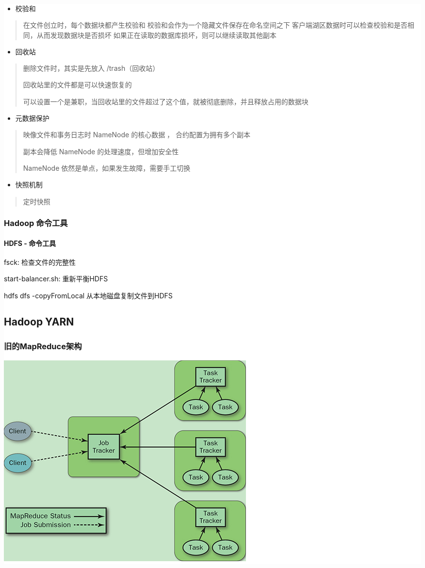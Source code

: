 -   校验和

>   在文件创立时，每个数据块都产生校验和
>   校验和会作为一个隐藏文件保存在命名空间之下
>   客户端湖区数据时可以检查校验和是否相同，从而发现数据块是否损坏
>   如果正在读取的数据库损坏，则可以继续读取其他副本

-   回收站

>   删除文件时，其实是先放入 /trash（回收站）
>
>   回收站里的文件都是可以快速恢复的
>
>   可以设置一个是兼职，当回收站里的文件超过了这个值，就被彻底删除，并且释放占用的数据块

-   元数据保护

>   映像文件和事务日志时 NameNode 的核心数据 ， 合约配置为拥有多个副本
>
>   副本会降低 NameNode 的处理速度，但增加安全性
>
>   NameNode 依然是单点，如果发生故障，需要手工切换

-   快照机制

>   定时快照

### Hadoop 命令工具

#### HDFS - 命令工具

fsck: 检查文件的完整性

start-balancer.sh: 重新平衡HDFS

hdfs dfs -copyFromLocal 从本地磁盘复制文件到HDFS

## Hadoop YARN

### 旧的MapReduce架构

![image-20220507113022495](Hadoop学习.assets/image-20220507113022495.png)

